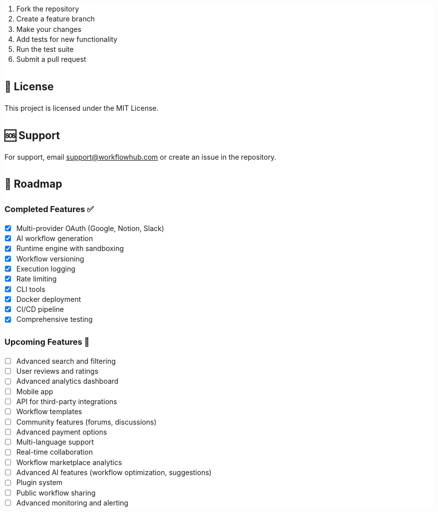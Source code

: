 1. Fork the repository
2. Create a feature branch
3. Make your changes
4. Add tests for new functionality
5. Run the test suite
6. Submit a pull request

## 📄 License

This project is licensed under the MIT License.

## 🆘 Support

For support, email support@workflowhub.com or create an issue in the repository.

## 🔮 Roadmap

### Completed Features ✅

- [x] Multi-provider OAuth (Google, Notion, Slack)
- [x] AI workflow generation
- [x] Runtime engine with sandboxing
- [x] Workflow versioning
- [x] Execution logging
- [x] Rate limiting
- [x] CLI tools
- [x] Docker deployment
- [x] CI/CD pipeline
- [x] Comprehensive testing

### Upcoming Features 🚧

- [ ] Advanced search and filtering
- [ ] User reviews and ratings
- [ ] Advanced analytics dashboard
- [ ] Mobile app
- [ ] API for third-party integrations
- [ ] Workflow templates
- [ ] Community features (forums, discussions)
- [ ] Advanced payment options
- [ ] Multi-language support
- [ ] Real-time collaboration
- [ ] Workflow marketplace analytics
- [ ] Advanced AI features (workflow optimization, suggestions)
- [ ] Plugin system
- [ ] Public workflow sharing
- [ ] Advanced monitoring and alerting

